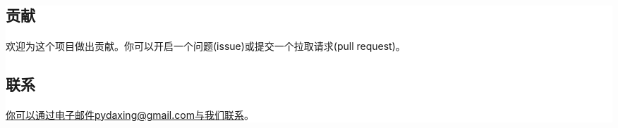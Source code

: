 ```shell
```
## 贡献
欢迎为这个项目做出贡献。你可以开启一个问题(issue)或提交一个拉取请求(pull request)。

## 联系
你可以通过电子邮件pydaxing@gmail.com与我们联系。
